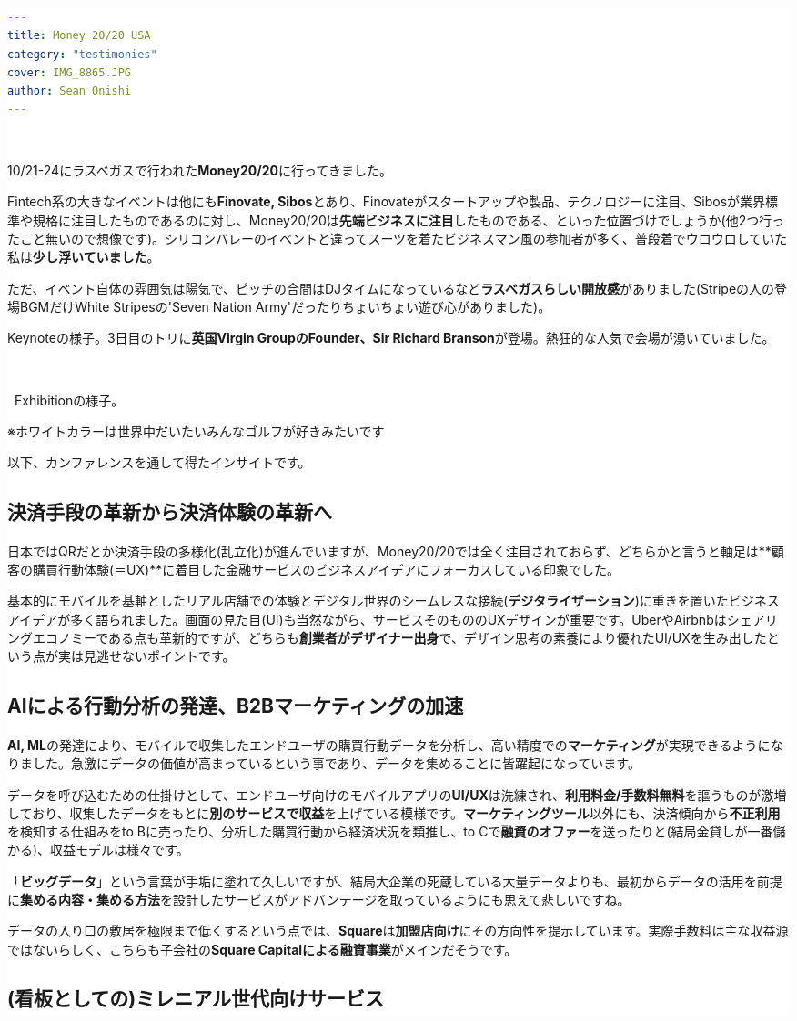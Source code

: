 ```yaml
---
title: Money 20/20 USA
category: "testimonies"
cover: IMG_8865.JPG
author: Sean Onishi
---
```


<img src="http://sean024.com/wp-content/uploads/2018/10/IMG_8865.jpg" alt="" width="800" class="alignnone size-full wp-image-229" />

10/21-24にラスベガスで行われた**Money20/20**に行ってきました。

Fintech系の大きなイベントは他にも**Finovate, Sibos**とあり、Finovateがスタートアップや製品、テクノロジーに注目、Sibosが業界標準や規格に注目したものであるのに対し、Money20/20は**先端ビジネスに注目**したものである、といった位置づけでしょうか(他2つ行ったこと無いので想像です)。シリコンバレーのイベントと違ってスーツを着たビジネスマン風の参加者が多く、普段着でウロウロしていた私は**少し浮いていました**。

ただ、イベント自体の雰囲気は陽気で、ピッチの合間はDJタイムになっているなど**ラスベガスらしい開放感**がありました(Stripeの人の登場BGMだけWhite Stripesの'Seven Nation Army'だったりちょいちょい遊び心がありました)。

Keynoteの様子。3日目のトリに**英国Virgin GroupのFounder、**<span>**Sir Richard Branson**が登場。熱狂的な人気で会場が湧いていました。</span>

<img src="http://sean024.com/wp-content/uploads/2018/10/IMG_8886.jpg" alt="" width="800" class="alignnone size-full wp-image-226" />

<img src="http://sean024.com/wp-content/uploads/2018/10/IMG_8910.jpg" alt="" width="800" class="alignnone size-full wp-image-227" />  Exhibitionの様子。<img src="http://sean024.com/wp-content/uploads/2018/10/IMG_8883.jpg" alt="" width="800" class="alignnone size-full wp-image-225" /> <img src="http://sean024.com/wp-content/uploads/2018/10/IMG_8878.jpg" alt="" width="800" class="alignnone size-full wp-image-224" /> <img src="http://sean024.com/wp-content/uploads/2018/10/IMG_8866.jpg" alt="" width="800" class="alignnone size-full wp-image-223" />

※ホワイトカラーは世界中だいたいみんなゴルフが好きみたいです

以下、カンファレンスを通して得たインサイトです。

## 決済手段の革新から決済体験の革新へ
日本ではQRだとか決済手段の多様化(乱立化)が進んでいますが、Money20/20では全く注目されておらず、どちらかと言うと軸足は**顧客の購買行動体験(＝UX)**に着目した金融サービスのビジネスアイデアにフォーカスしている印象でした。

基本的にモバイルを基軸としたリアル店舗での体験とデジタル世界のシームレスな接続(**デジタライザーション**)に重きを置いたビジネスアイデアが多く語られました。画面の見た目(UI)も当然ながら、サービスそのもののUXデザインが重要です。UberやAirbnbはシェアリングエコノミーである点も革新的ですが、どちらも**創業者がデザイナー出身**で、デザイン思考の素養により優れたUI/UXを生み出したという点が実は見逃せないポイントです。

## AIによる行動分析の発達、B2Bマーケティングの加速

**AI, ML**の発達により、モバイルで収集したエンドユーザの購買行動データを分析し、高い精度での**マーケティング**が実現できるようになりました。急激にデータの価値が高まっているという事であり、データを集めることに皆躍起になっています。

データを呼び込むための仕掛けとして、エンドユーザ向けのモバイルアプリの**UI/UX**は洗練され、**利用料金/手数料無料**を謳うものが激増しており、収集したデータをもとに**別のサービスで収益**を上げている模様です。**マーケティングツール**以外にも、決済傾向から**不正利用**を検知する仕組みをto Bに売ったり、分析した購買行動から経済状況を類推し、to Cで**融資のオファー**を送ったりと(結局金貸しが一番儲かる)、収益モデルは様々です。

「**ビッグデータ**」という言葉が手垢に塗れて久しいですが、結局大企業の死蔵している大量データよりも、最初からデータの活用を前提に**集める内容・集める方法**を設計したサービスがアドバンテージを取っているようにも思えて悲しいですね。

データの入り口の敷居を極限まで低くするという点では、**Square**は**加盟店向け**にその方向性を提示しています。実際手数料は主な収益源ではないらしく、こちらも子会社の**Square Capitalによる融資事業**がメインだそうです。

## (看板としての)ミレニアル世代向けサービス
